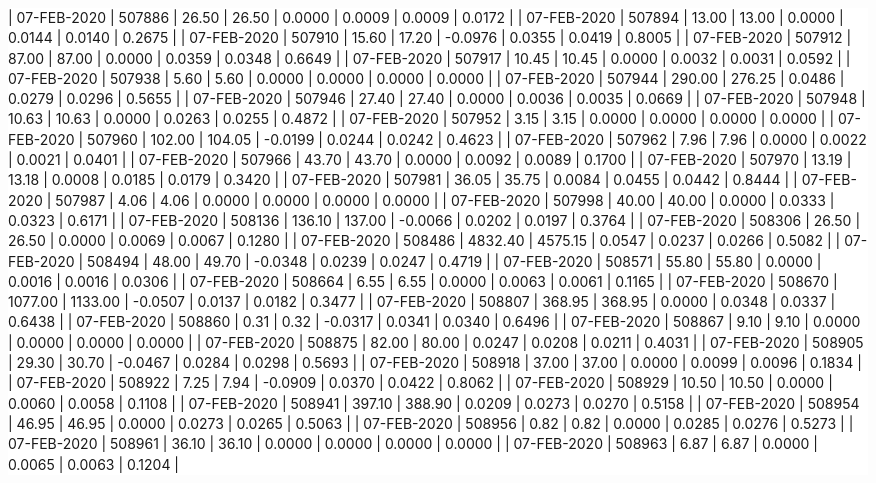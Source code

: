 | 07-FEB-2020 | 507886 | 26.50 | 26.50 | 0.0000 | 0.0009 | 0.0009 | 0.0172 |
| 07-FEB-2020 | 507894 | 13.00 | 13.00 | 0.0000 | 0.0144 | 0.0140 | 0.2675 |
| 07-FEB-2020 | 507910 | 15.60 | 17.20 | -0.0976 | 0.0355 | 0.0419 | 0.8005 |
| 07-FEB-2020 | 507912 | 87.00 | 87.00 | 0.0000 | 0.0359 | 0.0348 | 0.6649 |
| 07-FEB-2020 | 507917 | 10.45 | 10.45 | 0.0000 | 0.0032 | 0.0031 | 0.0592 |
| 07-FEB-2020 | 507938 | 5.60 | 5.60 | 0.0000 | 0.0000 | 0.0000 | 0.0000 |
| 07-FEB-2020 | 507944 | 290.00 | 276.25 | 0.0486 | 0.0279 | 0.0296 | 0.5655 |
| 07-FEB-2020 | 507946 | 27.40 | 27.40 | 0.0000 | 0.0036 | 0.0035 | 0.0669 |
| 07-FEB-2020 | 507948 | 10.63 | 10.63 | 0.0000 | 0.0263 | 0.0255 | 0.4872 |
| 07-FEB-2020 | 507952 | 3.15 | 3.15 | 0.0000 | 0.0000 | 0.0000 | 0.0000 |
| 07-FEB-2020 | 507960 | 102.00 | 104.05 | -0.0199 | 0.0244 | 0.0242 | 0.4623 |
| 07-FEB-2020 | 507962 | 7.96 | 7.96 | 0.0000 | 0.0022 | 0.0021 | 0.0401 |
| 07-FEB-2020 | 507966 | 43.70 | 43.70 | 0.0000 | 0.0092 | 0.0089 | 0.1700 |
| 07-FEB-2020 | 507970 | 13.19 | 13.18 | 0.0008 | 0.0185 | 0.0179 | 0.3420 |
| 07-FEB-2020 | 507981 | 36.05 | 35.75 | 0.0084 | 0.0455 | 0.0442 | 0.8444 |
| 07-FEB-2020 | 507987 | 4.06 | 4.06 | 0.0000 | 0.0000 | 0.0000 | 0.0000 |
| 07-FEB-2020 | 507998 | 40.00 | 40.00 | 0.0000 | 0.0333 | 0.0323 | 0.6171 |
| 07-FEB-2020 | 508136 | 136.10 | 137.00 | -0.0066 | 0.0202 | 0.0197 | 0.3764 |
| 07-FEB-2020 | 508306 | 26.50 | 26.50 | 0.0000 | 0.0069 | 0.0067 | 0.1280 |
| 07-FEB-2020 | 508486 | 4832.40 | 4575.15 | 0.0547 | 0.0237 | 0.0266 | 0.5082 |
| 07-FEB-2020 | 508494 | 48.00 | 49.70 | -0.0348 | 0.0239 | 0.0247 | 0.4719 |
| 07-FEB-2020 | 508571 | 55.80 | 55.80 | 0.0000 | 0.0016 | 0.0016 | 0.0306 |
| 07-FEB-2020 | 508664 | 6.55 | 6.55 | 0.0000 | 0.0063 | 0.0061 | 0.1165 |
| 07-FEB-2020 | 508670 | 1077.00 | 1133.00 | -0.0507 | 0.0137 | 0.0182 | 0.3477 |
| 07-FEB-2020 | 508807 | 368.95 | 368.95 | 0.0000 | 0.0348 | 0.0337 | 0.6438 |
| 07-FEB-2020 | 508860 | 0.31 | 0.32 | -0.0317 | 0.0341 | 0.0340 | 0.6496 |
| 07-FEB-2020 | 508867 | 9.10 | 9.10 | 0.0000 | 0.0000 | 0.0000 | 0.0000 |
| 07-FEB-2020 | 508875 | 82.00 | 80.00 | 0.0247 | 0.0208 | 0.0211 | 0.4031 |
| 07-FEB-2020 | 508905 | 29.30 | 30.70 | -0.0467 | 0.0284 | 0.0298 | 0.5693 |
| 07-FEB-2020 | 508918 | 37.00 | 37.00 | 0.0000 | 0.0099 | 0.0096 | 0.1834 |
| 07-FEB-2020 | 508922 | 7.25 | 7.94 | -0.0909 | 0.0370 | 0.0422 | 0.8062 |
| 07-FEB-2020 | 508929 | 10.50 | 10.50 | 0.0000 | 0.0060 | 0.0058 | 0.1108 |
| 07-FEB-2020 | 508941 | 397.10 | 388.90 | 0.0209 | 0.0273 | 0.0270 | 0.5158 |
| 07-FEB-2020 | 508954 | 46.95 | 46.95 | 0.0000 | 0.0273 | 0.0265 | 0.5063 |
| 07-FEB-2020 | 508956 | 0.82 | 0.82 | 0.0000 | 0.0285 | 0.0276 | 0.5273 |
| 07-FEB-2020 | 508961 | 36.10 | 36.10 | 0.0000 | 0.0000 | 0.0000 | 0.0000 |
| 07-FEB-2020 | 508963 | 6.87 | 6.87 | 0.0000 | 0.0065 | 0.0063 | 0.1204 |